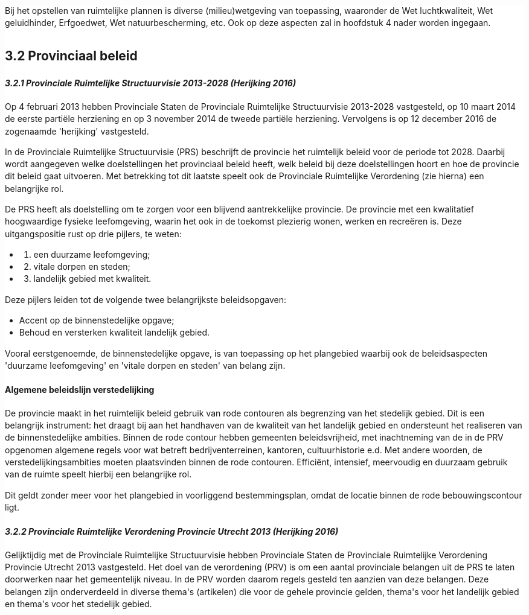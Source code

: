 Bij het opstellen van ruimtelijke plannen is diverse (milieu)wetgeving van toepassing, waaronder de Wet luchtkwaliteit, Wet geluidhinder, Erfgoedwet, Wet natuurbescherming, etc. Ook op deze aspecten zal in hoofdstuk 4 nader worden ingegaan.

## **3.2 Provinciaal beleid**

#### *3.2.1 Provinciale Ruimtelijke Structuurvisie 2013-2028 (Herijking 2016)*

Op 4 februari 2013 hebben Provinciale Staten de Provinciale Ruimtelijke Structuurvisie 2013-2028 vastgesteld, op 10 maart 2014 de eerste partiële herziening en op 3 november 2014 de tweede partiële herziening. Vervolgens is op 12 december 2016 de zogenaamde 'herijking' vastgesteld.

In de Provinciale Ruimtelijke Structuurvisie (PRS) beschrijft de provincie het ruimtelijk beleid voor de periode tot 2028. Daarbij wordt aangegeven welke doelstellingen het provinciaal beleid heeft, welk beleid bij deze doelstellingen hoort en hoe de provincie dit beleid gaat uitvoeren. Met betrekking tot dit laatste speelt ook de Provinciale Ruimtelijke Verordening (zie hierna) een belangrijke rol.

De PRS heeft als doelstelling om te zorgen voor een blijvend aantrekkelijke provincie. De provincie met een kwalitatief hoogwaardige fysieke leefomgeving, waarin het ook in de toekomst plezierig wonen, werken en recreëren is. Deze uitgangspositie rust op drie pijlers, te weten:

- 1. een duurzame leefomgeving;
- 2. vitale dorpen en steden;
- 3. landelijk gebied met kwaliteit.

Deze pijlers leiden tot de volgende twee belangrijkste beleidsopgaven:

- Accent op de binnenstedelijke opgave;
- Behoud en versterken kwaliteit landelijk gebied.

Vooral eerstgenoemde, de binnenstedelijke opgave, is van toepassing op het plangebied waarbij ook de beleidsaspecten 'duurzame leefomgeving' en 'vitale dorpen en steden' van belang zijn.

#### Algemene beleidslijn verstedelijking

De provincie maakt in het ruimtelijk beleid gebruik van rode contouren als begrenzing van het stedelijk gebied. Dit is een belangrijk instrument: het draagt bij aan het handhaven van de kwaliteit van het landelijk gebied en ondersteunt het realiseren van de binnenstedelijke ambities. Binnen de rode contour hebben gemeenten beleidsvrijheid, met inachtneming van de in de PRV opgenomen algemene regels voor wat betreft bedrijventerreinen, kantoren, cultuurhistorie e.d. Met andere woorden, de verstedelijkingsambities moeten plaatsvinden binnen de rode contouren. Efficiënt, intensief, meervoudig en duurzaam gebruik van de ruimte speelt hierbij een belangrijke rol.

Dit geldt zonder meer voor het plangebied in voorliggend bestemmingsplan, omdat de locatie binnen de rode bebouwingscontour ligt.

#### *3.2.2 Provinciale Ruimtelijke Verordening Provincie Utrecht 2013 (Herijking 2016)*

Gelijktijdig met de Provinciale Ruimtelijke Structuurvisie hebben Provinciale Staten de Provinciale Ruimtelijke Verordening Provincie Utrecht 2013 vastgesteld. Het doel van de verordening (PRV) is om een aantal provinciale belangen uit de PRS te laten doorwerken naar het gemeentelijk niveau. In de PRV worden daarom regels gesteld ten aanzien van deze belangen. Deze belangen zijn onderverdeeld in diverse thema's (artikelen) die voor de gehele provincie gelden, thema's voor het landelijk gebied en thema's voor het stedelijk gebied.
